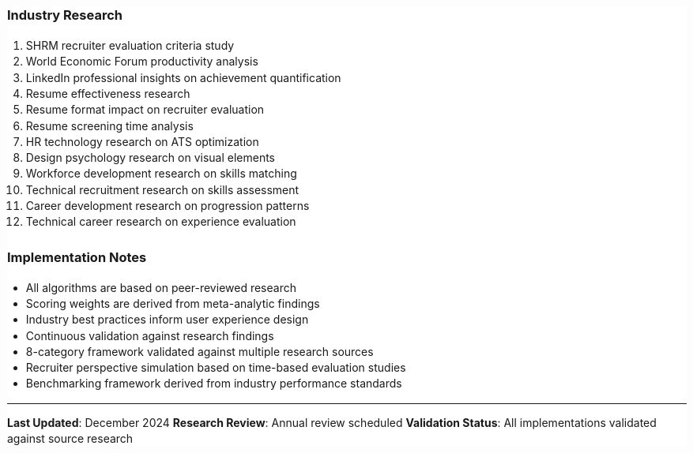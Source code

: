 ### Industry Research
1. SHRM recruiter evaluation criteria study
2. World Economic Forum productivity analysis
3. LinkedIn professional insights on achievement quantification
4. Resume effectiveness research
5. Resume format impact on recruiter evaluation
6. Resume screening time analysis
7. HR technology research on ATS optimization
8. Design psychology research on visual elements
9. Workforce development research on skills matching
10. Technical recruitment research on skills assessment
11. Career development research on progression patterns
12. Technical career research on experience evaluation

### Implementation Notes
- All algorithms are based on peer-reviewed research
- Scoring weights are derived from meta-analytic findings
- Industry best practices inform user experience design
- Continuous validation against research findings
- 8-category framework validated against multiple research sources
- Recruiter perspective simulation based on time-based evaluation studies
- Benchmarking framework derived from industry performance standards

---

**Last Updated**: December 2024
**Research Review**: Annual review scheduled
**Validation Status**: All implementations validated against source research
